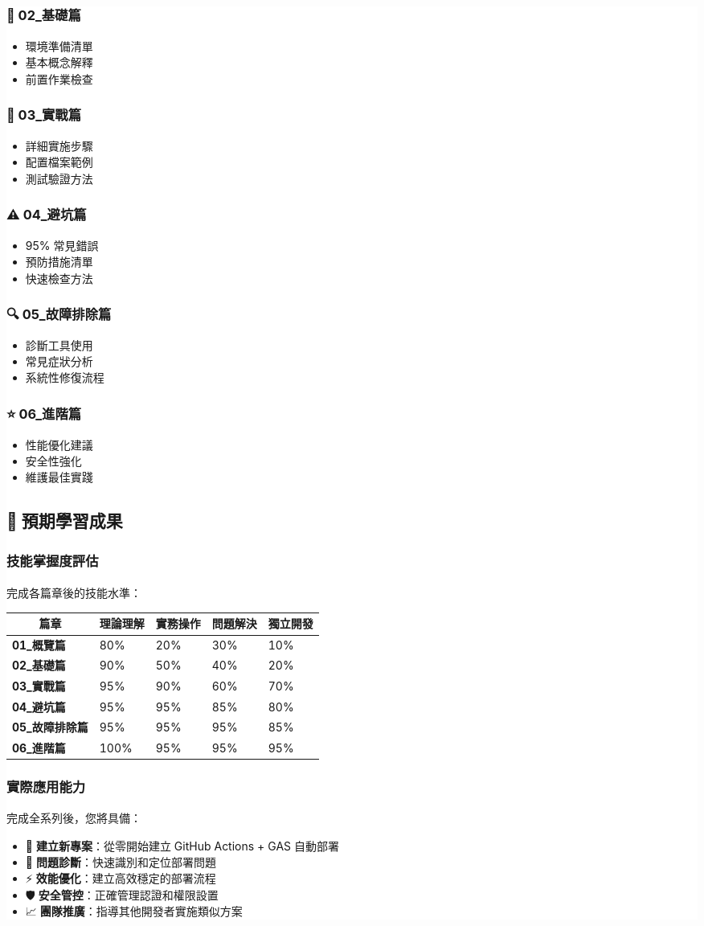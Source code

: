 ### 🔧 02_基礎篇
- 環境準備清單
- 基本概念解釋
- 前置作業檢查

### 🚀 03_實戰篇
- 詳細實施步驟
- 配置檔案範例
- 測試驗證方法

### ⚠️ 04_避坑篇
- 95% 常見錯誤
- 預防措施清單
- 快速檢查方法

### 🔍 05_故障排除篇
- 診斷工具使用
- 常見症狀分析
- 系統性修復流程

### ⭐ 06_進階篇
- 性能優化建議
- 安全性強化
- 維護最佳實踐

## 🎯 預期學習成果

### 技能掌握度評估

完成各篇章後的技能水準：

| 篇章 | 理論理解 | 實務操作 | 問題解決 | 獨立開發 |
|------|---------|---------|---------|---------|
| **01_概覽篇** | 80% | 20% | 30% | 10% |
| **02_基礎篇** | 90% | 50% | 40% | 20% |
| **03_實戰篇** | 95% | 90% | 60% | 70% |
| **04_避坑篇** | 95% | 95% | 85% | 80% |
| **05_故障排除篇** | 95% | 95% | 95% | 85% |
| **06_進階篇** | 100% | 95% | 95% | 95% |

### 實際應用能力

完成全系列後，您將具備：

- 🎯 **建立新專案**：從零開始建立 GitHub Actions + GAS 自動部署
- 🔧 **問題診斷**：快速識別和定位部署問題
- ⚡ **效能優化**：建立高效穩定的部署流程
- 🛡️ **安全管控**：正確管理認證和權限設置
- 📈 **團隊推廣**：指導其他開發者實施類似方案
